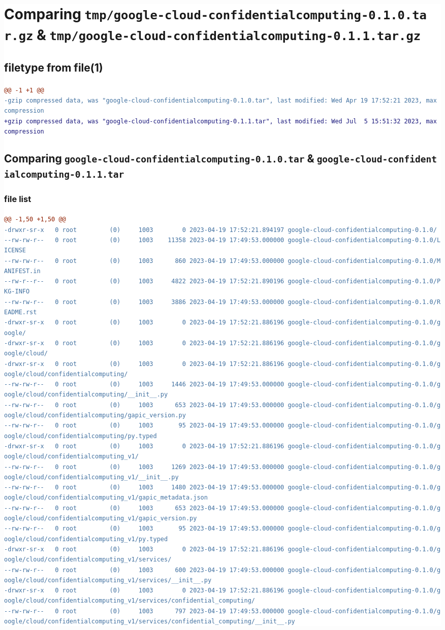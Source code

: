 # Comparing `tmp/google-cloud-confidentialcomputing-0.1.0.tar.gz` & `tmp/google-cloud-confidentialcomputing-0.1.1.tar.gz`

## filetype from file(1)

```diff
@@ -1 +1 @@
-gzip compressed data, was "google-cloud-confidentialcomputing-0.1.0.tar", last modified: Wed Apr 19 17:52:21 2023, max compression
+gzip compressed data, was "google-cloud-confidentialcomputing-0.1.1.tar", last modified: Wed Jul  5 15:51:32 2023, max compression
```

## Comparing `google-cloud-confidentialcomputing-0.1.0.tar` & `google-cloud-confidentialcomputing-0.1.1.tar`

### file list

```diff
@@ -1,50 +1,50 @@
-drwxr-sr-x   0 root         (0)     1003        0 2023-04-19 17:52:21.894197 google-cloud-confidentialcomputing-0.1.0/
--rw-rw-r--   0 root         (0)     1003    11358 2023-04-19 17:49:53.000000 google-cloud-confidentialcomputing-0.1.0/LICENSE
--rw-rw-r--   0 root         (0)     1003      860 2023-04-19 17:49:53.000000 google-cloud-confidentialcomputing-0.1.0/MANIFEST.in
--rw-r--r--   0 root         (0)     1003     4822 2023-04-19 17:52:21.890196 google-cloud-confidentialcomputing-0.1.0/PKG-INFO
--rw-rw-r--   0 root         (0)     1003     3886 2023-04-19 17:49:53.000000 google-cloud-confidentialcomputing-0.1.0/README.rst
-drwxr-sr-x   0 root         (0)     1003        0 2023-04-19 17:52:21.886196 google-cloud-confidentialcomputing-0.1.0/google/
-drwxr-sr-x   0 root         (0)     1003        0 2023-04-19 17:52:21.886196 google-cloud-confidentialcomputing-0.1.0/google/cloud/
-drwxr-sr-x   0 root         (0)     1003        0 2023-04-19 17:52:21.886196 google-cloud-confidentialcomputing-0.1.0/google/cloud/confidentialcomputing/
--rw-rw-r--   0 root         (0)     1003     1446 2023-04-19 17:49:53.000000 google-cloud-confidentialcomputing-0.1.0/google/cloud/confidentialcomputing/__init__.py
--rw-rw-r--   0 root         (0)     1003      653 2023-04-19 17:49:53.000000 google-cloud-confidentialcomputing-0.1.0/google/cloud/confidentialcomputing/gapic_version.py
--rw-rw-r--   0 root         (0)     1003       95 2023-04-19 17:49:53.000000 google-cloud-confidentialcomputing-0.1.0/google/cloud/confidentialcomputing/py.typed
-drwxr-sr-x   0 root         (0)     1003        0 2023-04-19 17:52:21.886196 google-cloud-confidentialcomputing-0.1.0/google/cloud/confidentialcomputing_v1/
--rw-rw-r--   0 root         (0)     1003     1269 2023-04-19 17:49:53.000000 google-cloud-confidentialcomputing-0.1.0/google/cloud/confidentialcomputing_v1/__init__.py
--rw-rw-r--   0 root         (0)     1003     1480 2023-04-19 17:49:53.000000 google-cloud-confidentialcomputing-0.1.0/google/cloud/confidentialcomputing_v1/gapic_metadata.json
--rw-rw-r--   0 root         (0)     1003      653 2023-04-19 17:49:53.000000 google-cloud-confidentialcomputing-0.1.0/google/cloud/confidentialcomputing_v1/gapic_version.py
--rw-rw-r--   0 root         (0)     1003       95 2023-04-19 17:49:53.000000 google-cloud-confidentialcomputing-0.1.0/google/cloud/confidentialcomputing_v1/py.typed
-drwxr-sr-x   0 root         (0)     1003        0 2023-04-19 17:52:21.886196 google-cloud-confidentialcomputing-0.1.0/google/cloud/confidentialcomputing_v1/services/
--rw-rw-r--   0 root         (0)     1003      600 2023-04-19 17:49:53.000000 google-cloud-confidentialcomputing-0.1.0/google/cloud/confidentialcomputing_v1/services/__init__.py
-drwxr-sr-x   0 root         (0)     1003        0 2023-04-19 17:52:21.886196 google-cloud-confidentialcomputing-0.1.0/google/cloud/confidentialcomputing_v1/services/confidential_computing/
--rw-rw-r--   0 root         (0)     1003      797 2023-04-19 17:49:53.000000 google-cloud-confidentialcomputing-0.1.0/google/cloud/confidentialcomputing_v1/services/confidential_computing/__init__.py
```